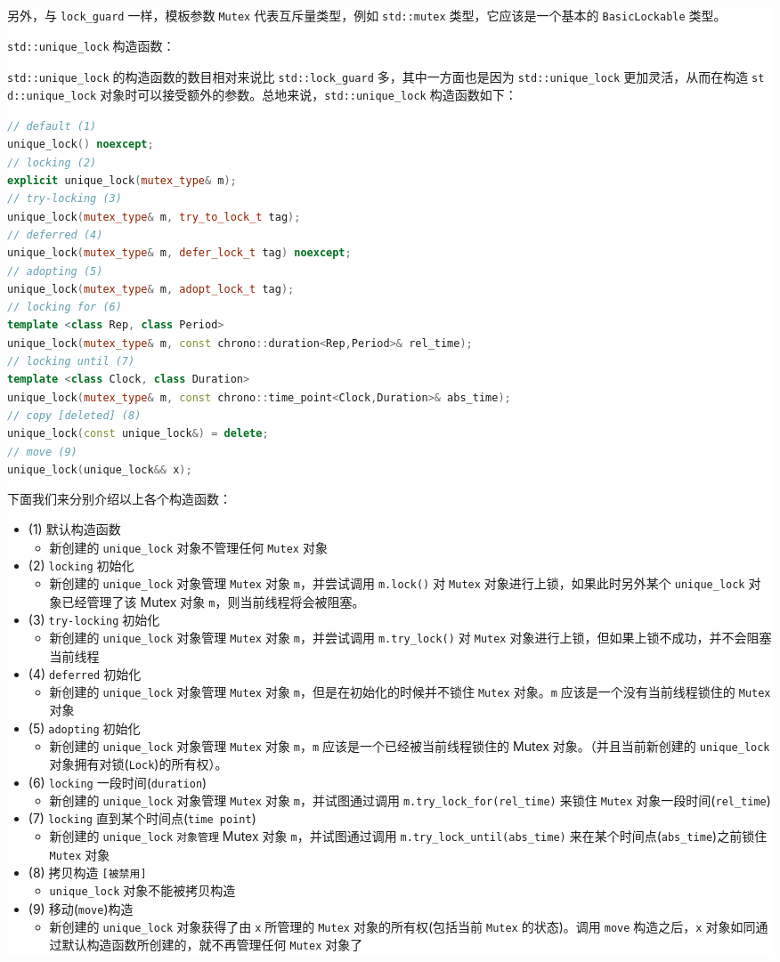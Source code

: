 另外，与 `lock_guard` 一样，模板参数 `Mutex` 代表互斥量类型，例如 `std::mutex` 类型，它应该是一个基本的 `BasicLockable` 类型。

`std::unique_lock` 构造函数：

`std::unique_lock` 的构造函数的数目相对来说比 `std::lock_guard` 多，其中一方面也是因为 `std::unique_lock` 更加灵活，从而在构造 `std::unique_lock` 对象时可以接受额外的参数。总地来说，`std::unique_lock` 构造函数如下：

```cpp
// default (1)
unique_lock() noexcept;
// locking (2)
explicit unique_lock(mutex_type& m);
// try-locking (3)
unique_lock(mutex_type& m, try_to_lock_t tag);
// deferred (4)
unique_lock(mutex_type& m, defer_lock_t tag) noexcept;
// adopting (5)
unique_lock(mutex_type& m, adopt_lock_t tag);
// locking for (6)
template <class Rep, class Period>
unique_lock(mutex_type& m, const chrono::duration<Rep,Period>& rel_time);
// locking until (7)
template <class Clock, class Duration>
unique_lock(mutex_type& m, const chrono::time_point<Clock,Duration>& abs_time);
// copy [deleted] (8)
unique_lock(const unique_lock&) = delete;
// move (9)
unique_lock(unique_lock&& x);
```

下面我们来分别介绍以上各个构造函数：

- (1) 默认构造函数
  - 新创建的 `unique_lock` 对象不管理任何 `Mutex` 对象
- (2) `locking` 初始化
  - 新创建的 `unique_lock` 对象管理 `Mutex` 对象 `m`，并尝试调用 `m.lock()` 对 `Mutex` 对象进行上锁，如果此时另外某个 `unique_lock` 对象已经管理了该 Mutex 对象 `m`，则当前线程将会被阻塞。
- (3) `try-locking` 初始化
  - 新创建的 `unique_lock` 对象管理 `Mutex` 对象 `m`，并尝试调用 `m.try_lock()` 对 `Mutex` 对象进行上锁，但如果上锁不成功，并不会阻塞当前线程
- (4) `deferred` 初始化
  - 新创建的 `unique_lock` 对象管理 `Mutex` 对象 `m`，但是在初始化的时候并不锁住 `Mutex` 对象。`m` 应该是一个没有当前线程锁住的 `Mutex` 对象
- (5) `adopting` 初始化
  - 新创建的 `unique_lock` 对象管理 `Mutex` 对象 `m`，`m` 应该是一个已经被当前线程锁住的 Mutex 对象。（并且当前新创建的 `unique_lock` 对象拥有对锁(`Lock`)的所有权）。
- (6) `locking` 一段时间(`duration`)
  - 新创建的 `unique_lock` 对象管理 `Mutex` 对象 `m`，并试图通过调用 `m.try_lock_for(rel_time)` 来锁住 `Mutex` 对象一段时间(`rel_time`)
- (7) `locking` 直到某个时间点(`time point`)
  - 新创建的 `unique_lock` `对象管理` Mutex 对象 `m`，并试图通过调用 `m.try_lock_until(abs_time)` 来在某个时间点(`abs_time`)之前锁住 `Mutex` 对象
- (8) 拷贝构造 `[被禁用]`
  - `unique_lock` 对象不能被拷贝构造
- (9) 移动(`move`)构造
  - 新创建的 `unique_lock` 对象获得了由 `x` 所管理的 `Mutex` 对象的所有权(包括当前 `Mutex` 的状态)。调用 `move` 构造之后，`x` 对象如同通过默认构造函数所创建的，就不再管理任何 `Mutex` 对象了
  